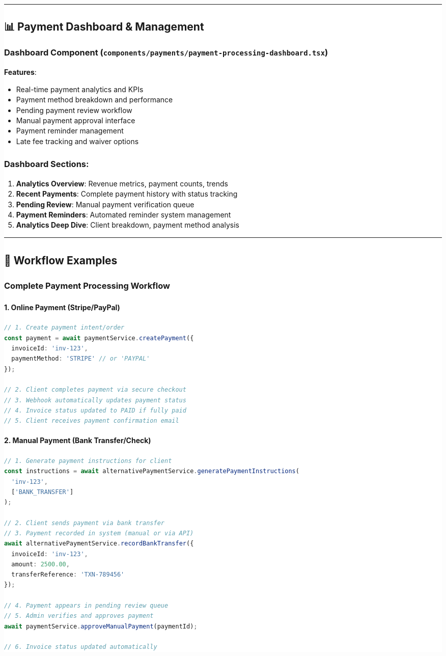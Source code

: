 
---

## 📊 **Payment Dashboard & Management**

### **Dashboard Component** (`components/payments/payment-processing-dashboard.tsx`)
**Features**:
- Real-time payment analytics and KPIs
- Payment method breakdown and performance
- Pending payment review workflow
- Manual payment approval interface
- Payment reminder management
- Late fee tracking and waiver options

### **Dashboard Sections**:
1. **Analytics Overview**: Revenue metrics, payment counts, trends
2. **Recent Payments**: Complete payment history with status tracking
3. **Pending Review**: Manual payment verification queue
4. **Payment Reminders**: Automated reminder system management
5. **Analytics Deep Dive**: Client breakdown, payment method analysis

---

## 🔄 **Workflow Examples**

### **Complete Payment Processing Workflow**

#### **1. Online Payment (Stripe/PayPal)**
```typescript
// 1. Create payment intent/order
const payment = await paymentService.createPayment({
  invoiceId: 'inv-123',
  paymentMethod: 'STRIPE' // or 'PAYPAL'
});

// 2. Client completes payment via secure checkout
// 3. Webhook automatically updates payment status
// 4. Invoice status updated to PAID if fully paid
// 5. Client receives payment confirmation email
```

#### **2. Manual Payment (Bank Transfer/Check)**
```typescript
// 1. Generate payment instructions for client
const instructions = await alternativePaymentService.generatePaymentInstructions(
  'inv-123', 
  ['BANK_TRANSFER']
);

// 2. Client sends payment via bank transfer
// 3. Payment recorded in system (manual or via API)
await alternativePaymentService.recordBankTransfer({
  invoiceId: 'inv-123',
  amount: 2500.00,
  transferReference: 'TXN-789456'
});

// 4. Payment appears in pending review queue
// 5. Admin verifies and approves payment
await paymentService.approveManualPayment(paymentId);

// 6. Invoice status updated automatically
```